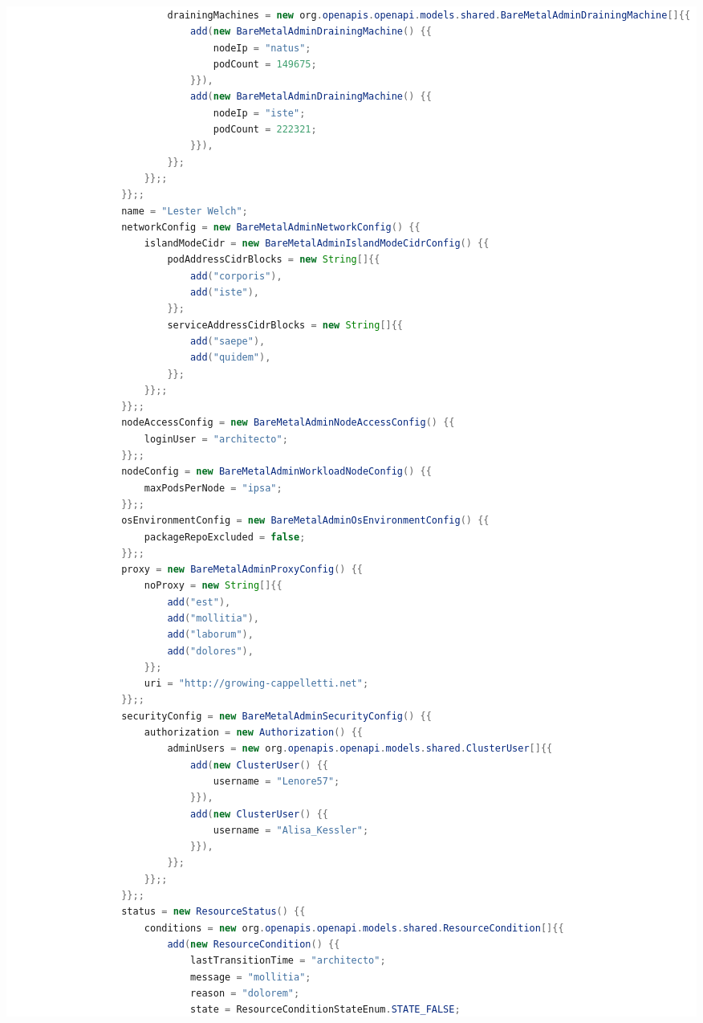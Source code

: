 ```java
                            drainingMachines = new org.openapis.openapi.models.shared.BareMetalAdminDrainingMachine[]{{
                                add(new BareMetalAdminDrainingMachine() {{
                                    nodeIp = "natus";
                                    podCount = 149675;
                                }}),
                                add(new BareMetalAdminDrainingMachine() {{
                                    nodeIp = "iste";
                                    podCount = 222321;
                                }}),
                            }};
                        }};;
                    }};;
                    name = "Lester Welch";
                    networkConfig = new BareMetalAdminNetworkConfig() {{
                        islandModeCidr = new BareMetalAdminIslandModeCidrConfig() {{
                            podAddressCidrBlocks = new String[]{{
                                add("corporis"),
                                add("iste"),
                            }};
                            serviceAddressCidrBlocks = new String[]{{
                                add("saepe"),
                                add("quidem"),
                            }};
                        }};;
                    }};;
                    nodeAccessConfig = new BareMetalAdminNodeAccessConfig() {{
                        loginUser = "architecto";
                    }};;
                    nodeConfig = new BareMetalAdminWorkloadNodeConfig() {{
                        maxPodsPerNode = "ipsa";
                    }};;
                    osEnvironmentConfig = new BareMetalAdminOsEnvironmentConfig() {{
                        packageRepoExcluded = false;
                    }};;
                    proxy = new BareMetalAdminProxyConfig() {{
                        noProxy = new String[]{{
                            add("est"),
                            add("mollitia"),
                            add("laborum"),
                            add("dolores"),
                        }};
                        uri = "http://growing-cappelletti.net";
                    }};;
                    securityConfig = new BareMetalAdminSecurityConfig() {{
                        authorization = new Authorization() {{
                            adminUsers = new org.openapis.openapi.models.shared.ClusterUser[]{{
                                add(new ClusterUser() {{
                                    username = "Lenore57";
                                }}),
                                add(new ClusterUser() {{
                                    username = "Alisa_Kessler";
                                }}),
                            }};
                        }};;
                    }};;
                    status = new ResourceStatus() {{
                        conditions = new org.openapis.openapi.models.shared.ResourceCondition[]{{
                            add(new ResourceCondition() {{
                                lastTransitionTime = "architecto";
                                message = "mollitia";
                                reason = "dolorem";
                                state = ResourceConditionStateEnum.STATE_FALSE;
```